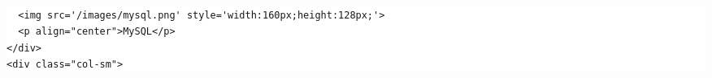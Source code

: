       <img src='/images/mysql.png' style='width:160px;height:128px;'>
      <p align="center">MySQL</p>
    </div>
    <div class="col-sm">